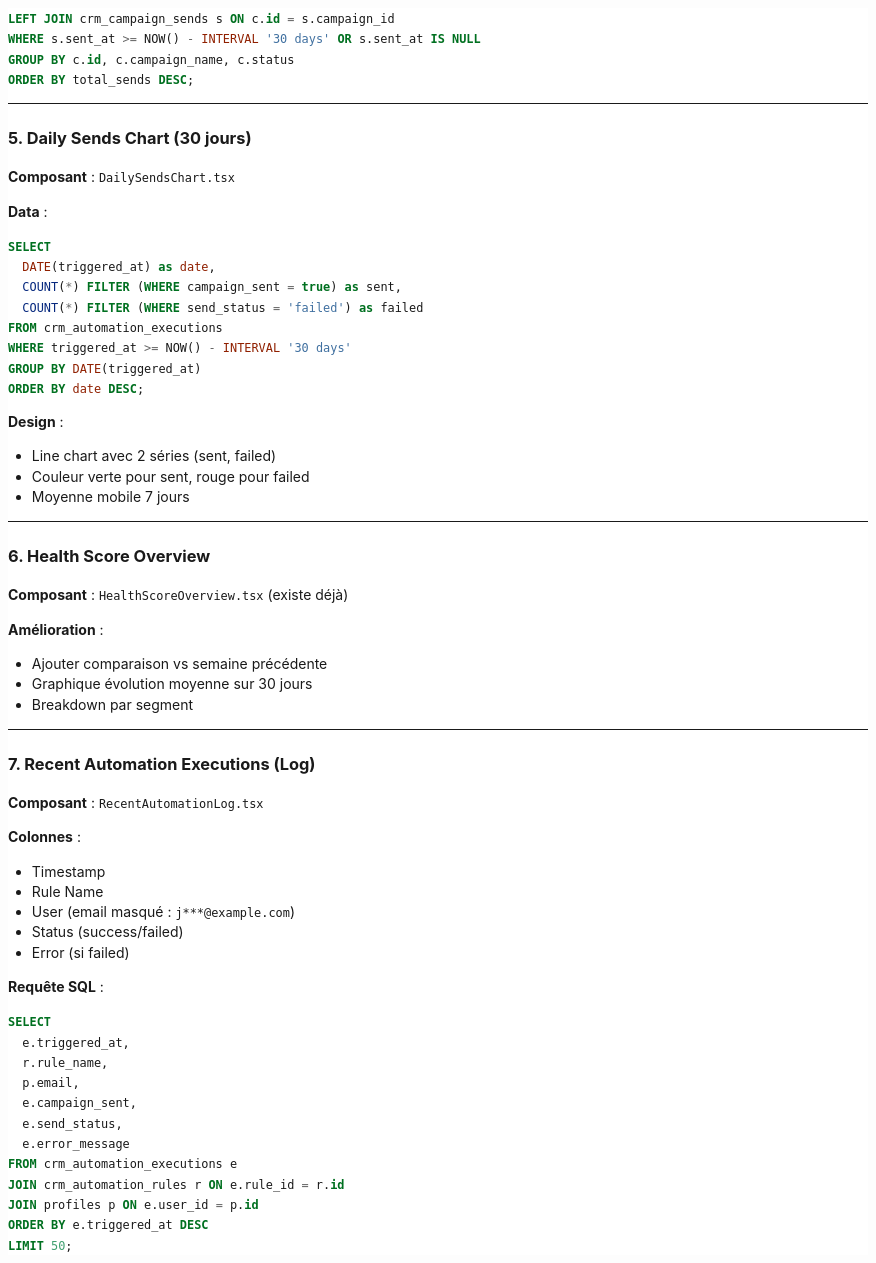 ```sql
LEFT JOIN crm_campaign_sends s ON c.id = s.campaign_id
WHERE s.sent_at >= NOW() - INTERVAL '30 days' OR s.sent_at IS NULL
GROUP BY c.id, c.campaign_name, c.status
ORDER BY total_sends DESC;
```

---

### 5. Daily Sends Chart (30 jours)

**Composant** : `DailySendsChart.tsx`

**Data** :
```sql
SELECT 
  DATE(triggered_at) as date,
  COUNT(*) FILTER (WHERE campaign_sent = true) as sent,
  COUNT(*) FILTER (WHERE send_status = 'failed') as failed
FROM crm_automation_executions
WHERE triggered_at >= NOW() - INTERVAL '30 days'
GROUP BY DATE(triggered_at)
ORDER BY date DESC;
```

**Design** :
- Line chart avec 2 séries (sent, failed)
- Couleur verte pour sent, rouge pour failed
- Moyenne mobile 7 jours

---

### 6. Health Score Overview

**Composant** : `HealthScoreOverview.tsx` (existe déjà)

**Amélioration** :
- Ajouter comparaison vs semaine précédente
- Graphique évolution moyenne sur 30 jours
- Breakdown par segment

---

### 7. Recent Automation Executions (Log)

**Composant** : `RecentAutomationLog.tsx`

**Colonnes** :
- Timestamp
- Rule Name
- User (email masqué : `j***@example.com`)
- Status (success/failed)
- Error (si failed)

**Requête SQL** :
```sql
SELECT 
  e.triggered_at,
  r.rule_name,
  p.email,
  e.campaign_sent,
  e.send_status,
  e.error_message
FROM crm_automation_executions e
JOIN crm_automation_rules r ON e.rule_id = r.id
JOIN profiles p ON e.user_id = p.id
ORDER BY e.triggered_at DESC
LIMIT 50;
```